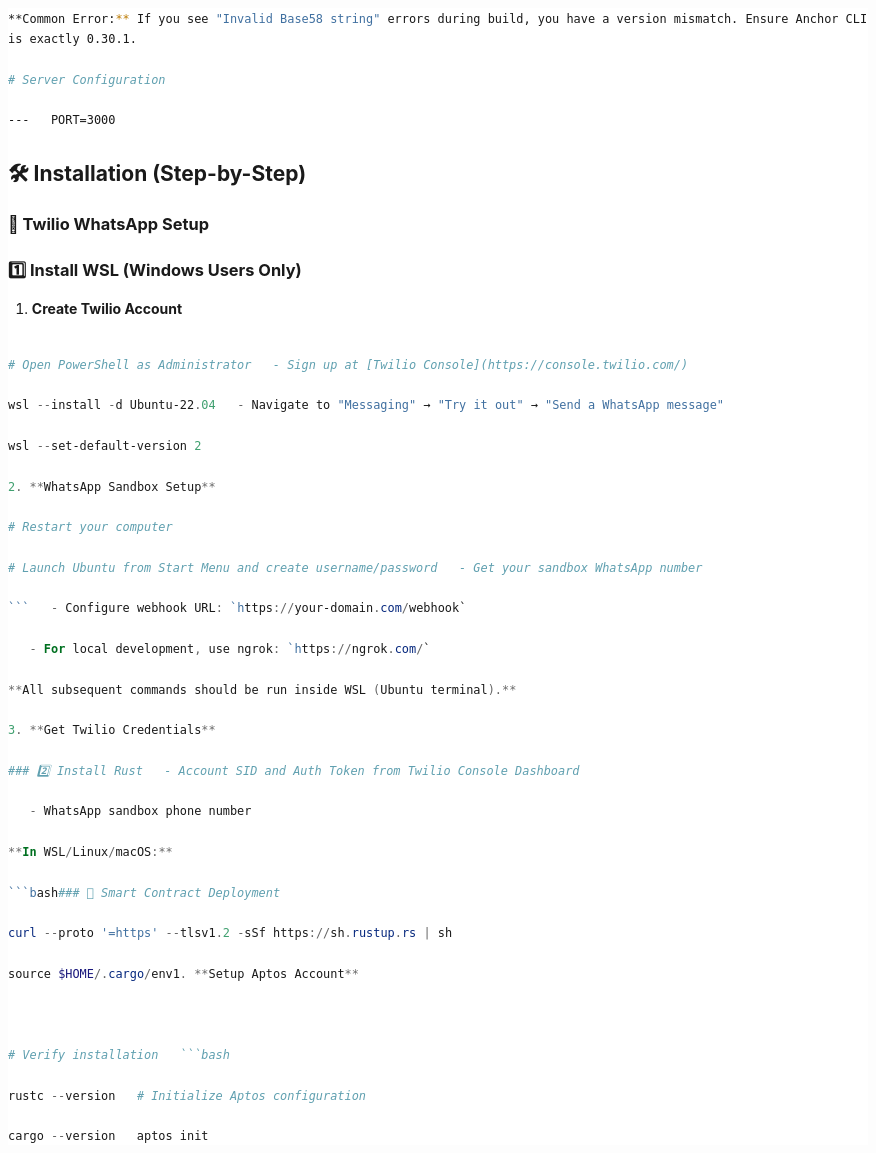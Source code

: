 ````bash
**Common Error:** If you see "Invalid Base58 string" errors during build, you have a version mismatch. Ensure Anchor CLI is exactly 0.30.1.

# Server Configuration

---   PORT=3000

````

## 🛠️ Installation (Step-by-Step)

### 🔑 Twilio WhatsApp Setup

### 1️⃣ Install WSL (Windows Users Only)

1. **Create Twilio Account**

````powershell

# Open PowerShell as Administrator   - Sign up at [Twilio Console](https://console.twilio.com/)

wsl --install -d Ubuntu-22.04   - Navigate to "Messaging" → "Try it out" → "Send a WhatsApp message"

wsl --set-default-version 2

2. **WhatsApp Sandbox Setup**

# Restart your computer

# Launch Ubuntu from Start Menu and create username/password   - Get your sandbox WhatsApp number

```   - Configure webhook URL: `https://your-domain.com/webhook`

   - For local development, use ngrok: `https://ngrok.com/`

**All subsequent commands should be run inside WSL (Ubuntu terminal).**

3. **Get Twilio Credentials**

### 2️⃣ Install Rust   - Account SID and Auth Token from Twilio Console Dashboard

   - WhatsApp sandbox phone number

**In WSL/Linux/macOS:**

```bash### 🚀 Smart Contract Deployment

curl --proto '=https' --tlsv1.2 -sSf https://sh.rustup.rs | sh

source $HOME/.cargo/env1. **Setup Aptos Account**



# Verify installation   ```bash

rustc --version   # Initialize Aptos configuration

cargo --version   aptos init

````
